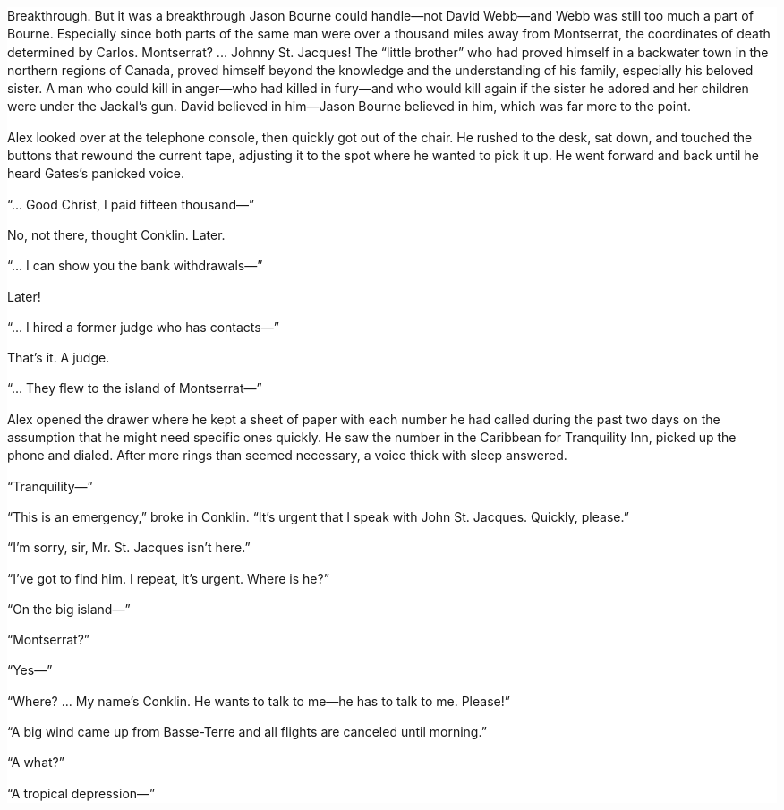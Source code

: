 Breakthrough. But it was a breakthrough Jason Bourne could handle—not David
Webb—and Webb was still too much a part of Bourne. Especially since both parts
of the same man were over a thousand miles away from Montserrat, the
coordinates of death determined by Carlos. Montserrat? ... Johnny St. Jacques!
The “little brother” who had proved himself in a backwater town in the northern
regions of Canada, proved himself beyond the knowledge and the understanding of
his family, especially his beloved sister. A man who could kill in anger—who
had killed in fury—and who would kill again if the sister he adored and her
children were under the Jackal’s gun. David believed in him—Jason Bourne
believed in him, which was far more to the point.

Alex looked over at the telephone console, then quickly got out of the chair.
He rushed to the desk, sat down, and touched the buttons that rewound the
current tape, adjusting it to the spot where he wanted to pick it up. He went
forward and back until he heard Gates’s panicked voice.

“... Good Christ, I paid fifteen thousand—”

No, not there, thought Conklin. Later.

“... I can show you the bank withdrawals—”

Later!

“... I hired a former judge who has contacts—”

That’s it. A judge.

“... They flew to the island of Montserrat—”

Alex opened the drawer where he kept a sheet of paper with each number he had
called during the past two days on the assumption that he might need specific
ones quickly. He saw the number in the Caribbean for Tranquility Inn, picked up
the phone and dialed. After more rings than seemed necessary, a voice thick
with sleep answered.

“Tranquility—”

“This is an emergency,” broke in Conklin. “It’s urgent that I speak with John
St. Jacques. Quickly, please.”

“I’m sorry, sir, Mr. St. Jacques isn’t here.”

“I’ve got to find him. I repeat, it’s urgent. Where is he?”

“On the big island—”

“Montserrat?”

“Yes—”

“Where? ... My name’s Conklin. He wants to talk to me—he has to talk to me.
Please!”

“A big wind came up from Basse-Terre and all flights are canceled until
morning.”

“A what?”

“A tropical depression—”
